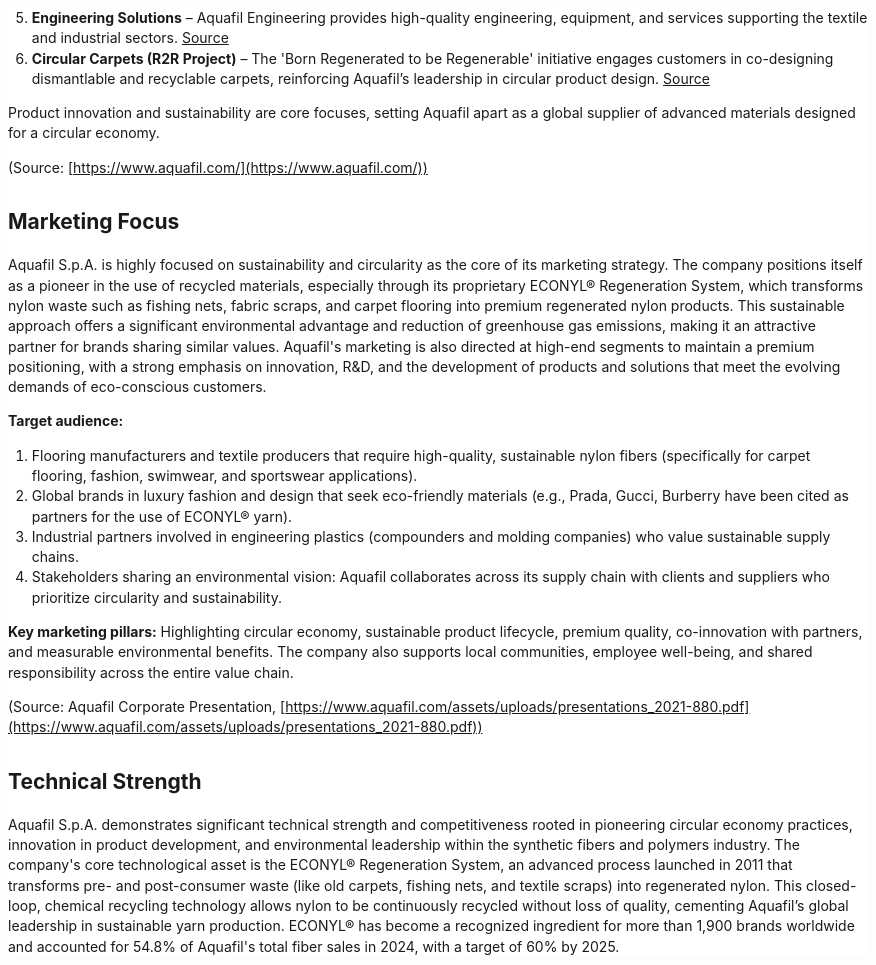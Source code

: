 5. **Engineering Solutions** – Aquafil Engineering provides high-quality engineering, equipment, and services supporting the textile and industrial sectors.
   [Source](https://www.aquafil.com/products/engineering/)
6. **Circular Carpets (R2R Project)** – The 'Born Regenerated to be Regenerable' initiative engages customers in co-designing dismantlable and recyclable carpets, reinforcing Aquafil’s leadership in circular product design.
   [Source](https://www.aquafil.com/magazine/born-regenerated-to-be-regenerable-by-aquafil-introducing-circular-carpets/)

Product innovation and sustainability are core focuses, setting Aquafil apart as a global supplier of advanced materials designed for a circular economy.

(Source: [https://www.aquafil.com/](https://www.aquafil.com/))

## Marketing Focus

Aquafil S.p.A. is highly focused on sustainability and circularity as the core of its marketing strategy. The company positions itself as a pioneer in the use of recycled materials, especially through its proprietary ECONYL® Regeneration System, which transforms nylon waste such as fishing nets, fabric scraps, and carpet flooring into premium regenerated nylon products. This sustainable approach offers a significant environmental advantage and reduction of greenhouse gas emissions, making it an attractive partner for brands sharing similar values. Aquafil's marketing is also directed at high-end segments to maintain a premium positioning, with a strong emphasis on innovation, R&D, and the development of products and solutions that meet the evolving demands of eco-conscious customers.

**Target audience:**
1. Flooring manufacturers and textile producers that require high-quality, sustainable nylon fibers (specifically for carpet flooring, fashion, swimwear, and sportswear applications).
2. Global brands in luxury fashion and design that seek eco-friendly materials (e.g., Prada, Gucci, Burberry have been cited as partners for the use of ECONYL® yarn).
3. Industrial partners involved in engineering plastics (compounders and molding companies) who value sustainable supply chains.
4. Stakeholders sharing an environmental vision: Aquafil collaborates across its supply chain with clients and suppliers who prioritize circularity and sustainability.

**Key marketing pillars:** Highlighting circular economy, sustainable product lifecycle, premium quality, co-innovation with partners, and measurable environmental benefits. The company also supports local communities, employee well-being, and shared responsibility across the entire value chain.

(Source: Aquafil Corporate Presentation, [https://www.aquafil.com/assets/uploads/presentations_2021-880.pdf](https://www.aquafil.com/assets/uploads/presentations_2021-880.pdf))

## Technical Strength

Aquafil S.p.A. demonstrates significant technical strength and competitiveness rooted in pioneering circular economy practices, innovation in product development, and environmental leadership within the synthetic fibers and polymers industry. The company's core technological asset is the ECONYL® Regeneration System, an advanced process launched in 2011 that transforms pre- and post-consumer waste (like old carpets, fishing nets, and textile scraps) into regenerated nylon. This closed-loop, chemical recycling technology allows nylon to be continuously recycled without loss of quality, cementing Aquafil’s global leadership in sustainable yarn production. ECONYL® has become a recognized ingredient for more than 1,900 brands worldwide and accounted for 54.8% of Aquafil's total fiber sales in 2024, with a target of 60% by 2025.
